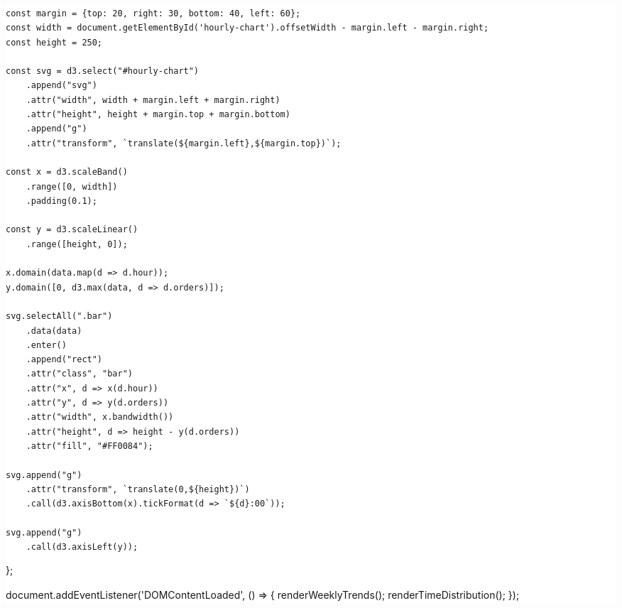     const margin = {top: 20, right: 30, bottom: 40, left: 60};
    const width = document.getElementById('hourly-chart').offsetWidth - margin.left - margin.right;
    const height = 250;

    const svg = d3.select("#hourly-chart")
        .append("svg")
        .attr("width", width + margin.left + margin.right)
        .attr("height", height + margin.top + margin.bottom)
        .append("g")
        .attr("transform", `translate(${margin.left},${margin.top})`);

    const x = d3.scaleBand()
        .range([0, width])
        .padding(0.1);

    const y = d3.scaleLinear()
        .range([height, 0]);

    x.domain(data.map(d => d.hour));
    y.domain([0, d3.max(data, d => d.orders)]);

    svg.selectAll(".bar")
        .data(data)
        .enter()
        .append("rect")
        .attr("class", "bar")
        .attr("x", d => x(d.hour))
        .attr("y", d => y(d.orders))
        .attr("width", x.bandwidth())
        .attr("height", d => height - y(d.orders))
        .attr("fill", "#FF0084");

    svg.append("g")
        .attr("transform", `translate(0,${height})`)
        .call(d3.axisBottom(x).tickFormat(d => `${d}:00`));

    svg.append("g")
        .call(d3.axisLeft(y));
};

document.addEventListener('DOMContentLoaded', () => {
    renderWeeklyTrends();
    renderTimeDistribution();
});
</script>
</body>
</html>